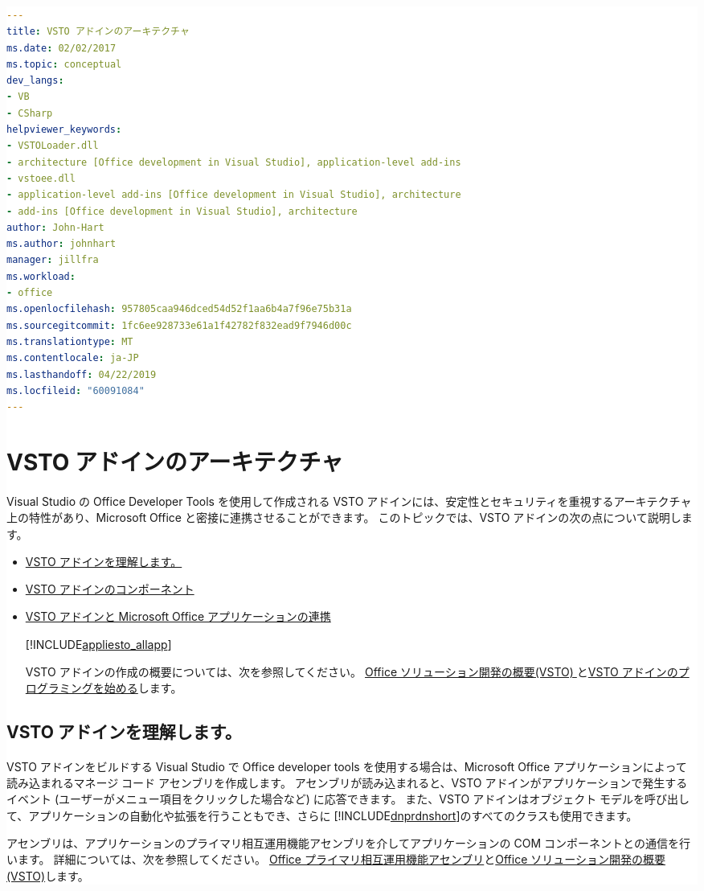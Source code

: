 ```yaml
---
title: VSTO アドインのアーキテクチャ
ms.date: 02/02/2017
ms.topic: conceptual
dev_langs:
- VB
- CSharp
helpviewer_keywords:
- VSTOLoader.dll
- architecture [Office development in Visual Studio], application-level add-ins
- vstoee.dll
- application-level add-ins [Office development in Visual Studio], architecture
- add-ins [Office development in Visual Studio], architecture
author: John-Hart
ms.author: johnhart
manager: jillfra
ms.workload:
- office
ms.openlocfilehash: 957805caa946dced54d52f1aa6b4a7f96e75b31a
ms.sourcegitcommit: 1fc6ee928733e61a1f42782f832ead9f7946d00c
ms.translationtype: MT
ms.contentlocale: ja-JP
ms.lasthandoff: 04/22/2019
ms.locfileid: "60091084"
---
```

# <a name="architecture-of-vsto-add-ins"></a>VSTO アドインのアーキテクチャ
  Visual Studio の Office Developer Tools を使用して作成される VSTO アドインには、安定性とセキュリティを重視するアーキテクチャ上の特性があり、Microsoft Office と密接に連携させることができます。 このトピックでは、VSTO アドインの次の点について説明します。

- [VSTO アドインを理解します。](#UnderstandingAddIns)

- [VSTO アドインのコンポーネント](#AddinComponents)

- [VSTO アドインと Microsoft Office アプリケーションの連携](#HowAddinsWork)

  [!INCLUDE[appliesto_allapp](../vsto/includes/appliesto-allapp-md.md)]

  VSTO アドインの作成の概要については、次を参照してください。 [Office ソリューション開発の概要&#40;VSTO&#41; ](../vsto/office-solutions-development-overview-vsto.md)と[VSTO アドインのプログラミングを始める](../vsto/getting-started-programming-vsto-add-ins.md)します。

## <a name="UnderstandingAddIns"></a> VSTO アドインを理解します。
 VSTO アドインをビルドする Visual Studio で Office developer tools を使用する場合は、Microsoft Office アプリケーションによって読み込まれるマネージ コード アセンブリを作成します。 アセンブリが読み込まれると、VSTO アドインがアプリケーションで発生するイベント (ユーザーがメニュー項目をクリックした場合など) に応答できます。 また、VSTO アドインはオブジェクト モデルを呼び出して、アプリケーションの自動化や拡張を行うこともでき、さらに [!INCLUDE[dnprdnshort](../sharepoint/includes/dnprdnshort-md.md)]のすべてのクラスも使用できます。

 アセンブリは、アプリケーションのプライマリ相互運用機能アセンブリを介してアプリケーションの COM コンポーネントとの通信を行います。 詳細については、次を参照してください。 [Office プライマリ相互運用機能アセンブリ](../vsto/office-primary-interop-assemblies.md)と[Office ソリューション開発の概要&#40;VSTO&#41;](../vsto/office-solutions-development-overview-vsto.md)します。
